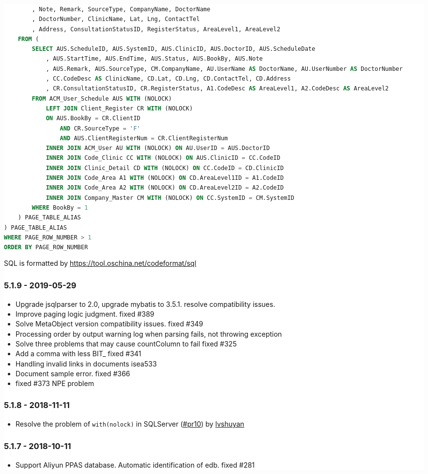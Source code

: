 ```sql
		, Note, Remark, SourceType, CompanyName, DoctorName
		, DoctorNumber, ClinicName, Lat, Lng, ContactTel
		, Address, ConsultationStatusID, RegisterStatus, AreaLevel1, AreaLevel2
	FROM (
		SELECT AUS.ScheduleID, AUS.SystemID, AUS.ClinicID, AUS.DoctorID, AUS.ScheduleDate
			, AUS.StartTime, AUS.EndTime, AUS.Status, AUS.BookBy, AUS.Note
			, AUS.Remark, AUS.SourceType, CM.CompanyName, AU.UserName AS DoctorName, AU.UserNumber AS DoctorNumber
			, CC.CodeDesc AS ClinicName, CD.Lat, CD.Lng, CD.ContactTel, CD.Address
			, CR.ConsultationStatusID, CR.RegisterStatus, A1.CodeDesc AS AreaLevel1, A2.CodeDesc AS AreaLevel2
		FROM ACM_User_Schedule AUS WITH (NOLOCK)
			LEFT JOIN Client_Register CR WITH (NOLOCK)
			ON AUS.BookBy = CR.ClientID
				AND CR.SourceType = 'F'
				AND AUS.ClientRegisterNum = CR.ClientRegisterNum
			INNER JOIN ACM_User AU WITH (NOLOCK) ON AU.UserID = AUS.DoctorID
			INNER JOIN Code_Clinic CC WITH (NOLOCK) ON AUS.ClinicID = CC.CodeID
			INNER JOIN Clinic_Detail CD WITH (NOLOCK) ON CC.CodeID = CD.ClinicID
			INNER JOIN Code_Area A1 WITH (NOLOCK) ON CD.AreaLevel1ID = A1.CodeID
			INNER JOIN Code_Area A2 WITH (NOLOCK) ON CD.AreaLevel2ID = A2.CodeID
			INNER JOIN Company_Master CM WITH (NOLOCK) ON CC.SystemID = CM.SystemID
		WHERE BookBy = 1
	) PAGE_TABLE_ALIAS
) PAGE_TABLE_ALIAS
WHERE PAGE_ROW_NUMBER > 1
ORDER BY PAGE_ROW_NUMBER
```

SQL is formatted by https://tool.oschina.net/codeformat/sql

### 5.1.9 - 2019-05-29

- Upgrade jsqlparser to 2.0, upgrade mybatis to 3.5.1. resolve compatibility issues.
- Improve paging logic judgment. fixed #389
- Solve MetaObject version compatibility issues. fixed #349
- Processing order by output warning log when parsing fails, not throwing exception
- Solve three problems that may cause countColumn to fail fixed #325
- Add a comma with less BIT_ fixed #341
- Handling invalid links in documents isea533
- Document sample error. fixed #366
- fixed #373 NPE problem

### 5.1.8 - 2018-11-11

- Resolve the problem of `with(nolock)` in SQLServer ([#pr10](https://gitee.com/free/Mybatis_PageHelper/pulls/10)) by [lvshuyan](https://gitee.com/lvshuyan)

### 5.1.7 - 2018-10-11

- Support Aliyun PPAS database. Automatic identification of edb. fixed #281
